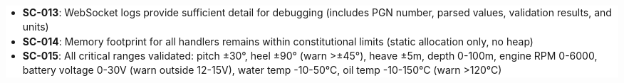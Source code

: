 - **SC-013**: WebSocket logs provide sufficient detail for debugging (includes PGN number, parsed values, validation results, and units)
- **SC-014**: Memory footprint for all handlers remains within constitutional limits (static allocation only, no heap)
- **SC-015**: All critical ranges validated: pitch ±30°, heel ±90° (warn >±45°), heave ±5m, depth 0-100m, engine RPM 0-6000, battery voltage 0-30V (warn outside 12-15V), water temp -10-50°C, oil temp -10-150°C (warn >120°C)
